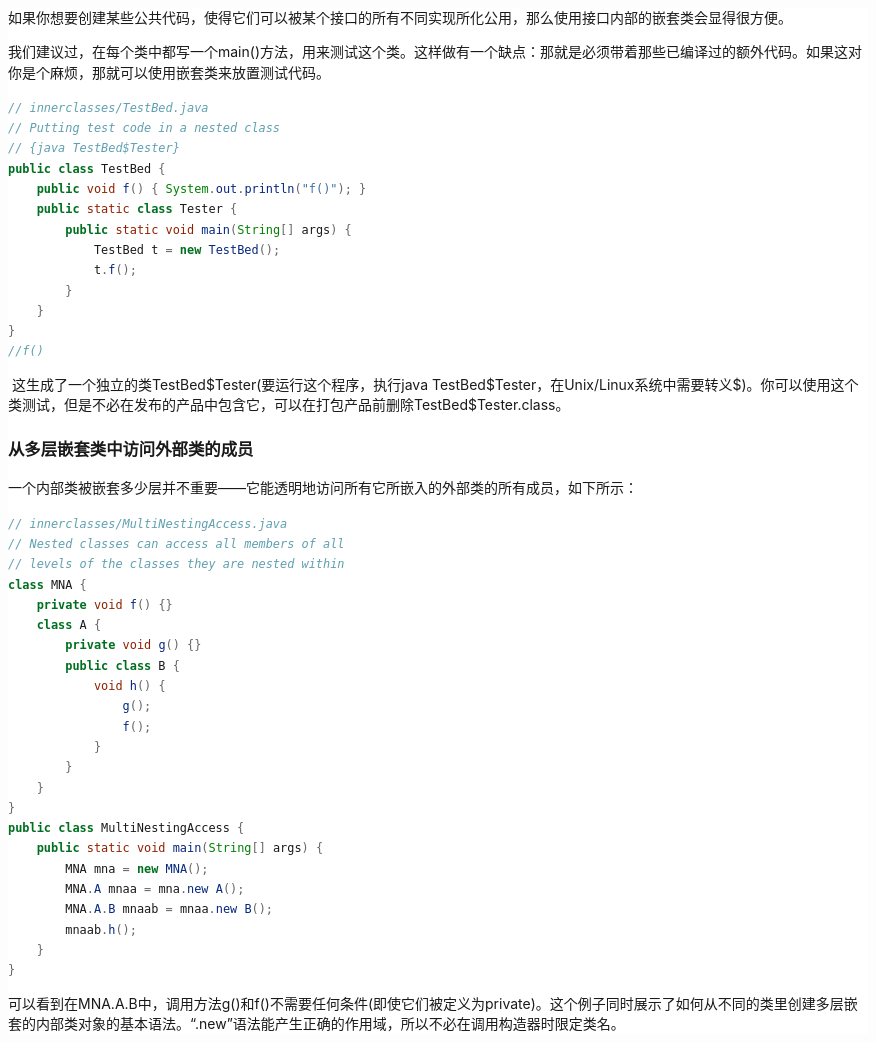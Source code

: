 ​		如果你想要创建某些公共代码，使得它们可以被某个接口的所有不同实现所化公用，那么使用接口内部的嵌套类会显得很方便。

​		我们建议过，在每个类中都写一个main()方法，用来测试这个类。这样做有一个缺点：那就是必须带着那些已编译过的额外代码。如果这对你是个麻烦，那就可以使用嵌套类来放置测试代码。

```java
// innerclasses/TestBed.java
// Putting test code in a nested class
// {java TestBed$Tester}
public class TestBed {
    public void f() { System.out.println("f()"); }
    public static class Tester {
        public static void main(String[] args) {
            TestBed t = new TestBed();
            t.f();
        }
    }
}
//f()
```

​		这生成了一个独立的类TestBed\$Tester(要运行这个程序，执行java TestBed\$Tester，在Unix/Linux系统中需要转义\$)。你可以使用这个类测试，但是不必在发布的产品中包含它，可以在打包产品前删除TestBed$Tester.class。

### 从多层嵌套类中访问外部类的成员

​		一个内部类被嵌套多少层并不重要——它能透明地访问所有它所嵌入的外部类的所有成员，如下所示：

```java
// innerclasses/MultiNestingAccess.java
// Nested classes can access all members of all
// levels of the classes they are nested within
class MNA {
    private void f() {}
    class A {
        private void g() {}
        public class B {
            void h() {
                g();
                f();
            }
        }
    }
}
public class MultiNestingAccess {
    public static void main(String[] args) {
        MNA mna = new MNA();
        MNA.A mnaa = mna.new A();
        MNA.A.B mnaab = mnaa.new B();
        mnaab.h();
    }
}
```

​		可以看到在MNA.A.B中，调用方法g()和f()不需要任何条件(即使它们被定义为private)。这个例子同时展示了如何从不同的类里创建多层嵌套的内部类对象的基本语法。“.new”语法能产生正确的作用域，所以不必在调用构造器时限定类名。
